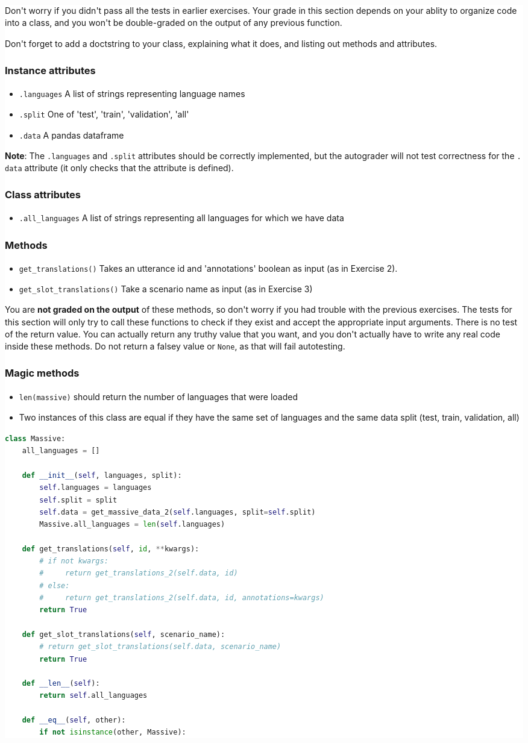 Don't worry if you didn't pass all the tests in earlier exercises. Your grade in this section depends on your ablity to organize code into a class, and you won't be double-graded on the output of any previous function.

Don't forget to add a doctstring to your class, explaining what it does, and listing out methods and attributes.

### Instance attributes

 - `.languages` A list of strings representing language names

 - `.split` One of 'test', 'train', 'validation', 'all'

 - `.data`  A pandas dataframe

**Note**: The `.languages` and `.split` attributes should be correctly implemented, but the autograder will not test correctness for the `.data` attribute (it only checks that the attribute is defined).

### Class attributes

 - `.all_languages` A list of strings representing all languages for which we have data

### Methods

 - `get_translations()` Takes an utterance id and 'annotations' boolean as input (as in Exercise 2).

 - `get_slot_translations()` Take a scenario name as input (as in Exercise 3)

You are **not graded on the output** of these methods, so don't worry if you had trouble with the previous exercises. The tests for this section will only try to call these functions to check if they exist and accept the appropriate input arguments. There is no test of the return value. You can actually return any truthy value that you want, and you don't actually have to write any real code inside these methods. Do not return a falsey value or `None`, as that will fail autotesting.

### Magic methods

 - `len(massive)` should return the number of languages that were loaded

 - Two instances of this class are equal if they have the same set of languages and the same data split (test, train, validation, all)


```python
class Massive:
    all_languages = []

    def __init__(self, languages, split):
        self.languages = languages
        self.split = split
        self.data = get_massive_data_2(self.languages, split=self.split)
        Massive.all_languages = len(self.languages)

    def get_translations(self, id, **kwargs):
        # if not kwargs:
        #     return get_translations_2(self.data, id)
        # else:
        #     return get_translations_2(self.data, id, annotations=kwargs)
        return True

    def get_slot_translations(self, scenario_name):
        # return get_slot_translations(self.data, scenario_name)
        return True

    def __len__(self):
        return self.all_languages

    def __eq__(self, other):
        if not isinstance(other, Massive):
```